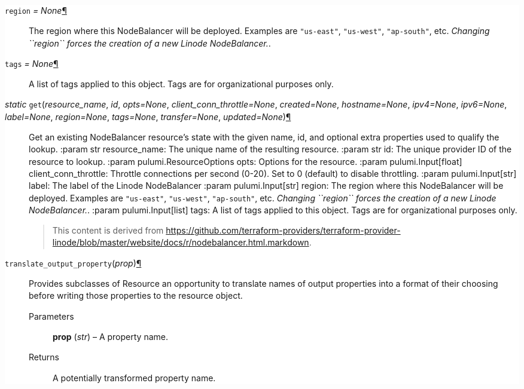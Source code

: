 <dl class="attribute">
<dt id="pulumi_linode.NodeBalancer.region">
<code class="sig-name descname">region</code><em class="property"> = None</em><a class="headerlink" href="#pulumi_linode.NodeBalancer.region" title="Permalink to this definition">¶</a></dt>
<dd><p>The region where this NodeBalancer will be deployed.  Examples are <code class="docutils literal notranslate"><span class="pre">&quot;us-east&quot;</span></code>, <code class="docutils literal notranslate"><span class="pre">&quot;us-west&quot;</span></code>, <code class="docutils literal notranslate"><span class="pre">&quot;ap-south&quot;</span></code>, etc.  <em>Changing ``region`` forces the creation of a new Linode NodeBalancer.</em>.</p>
</dd></dl>

<dl class="attribute">
<dt id="pulumi_linode.NodeBalancer.tags">
<code class="sig-name descname">tags</code><em class="property"> = None</em><a class="headerlink" href="#pulumi_linode.NodeBalancer.tags" title="Permalink to this definition">¶</a></dt>
<dd><p>A list of tags applied to this object. Tags are for organizational purposes only.</p>
</dd></dl>

<dl class="method">
<dt id="pulumi_linode.NodeBalancer.get">
<em class="property">static </em><code class="sig-name descname">get</code><span class="sig-paren">(</span><em class="sig-param">resource_name</em>, <em class="sig-param">id</em>, <em class="sig-param">opts=None</em>, <em class="sig-param">client_conn_throttle=None</em>, <em class="sig-param">created=None</em>, <em class="sig-param">hostname=None</em>, <em class="sig-param">ipv4=None</em>, <em class="sig-param">ipv6=None</em>, <em class="sig-param">label=None</em>, <em class="sig-param">region=None</em>, <em class="sig-param">tags=None</em>, <em class="sig-param">transfer=None</em>, <em class="sig-param">updated=None</em><span class="sig-paren">)</span><a class="headerlink" href="#pulumi_linode.NodeBalancer.get" title="Permalink to this definition">¶</a></dt>
<dd><p>Get an existing NodeBalancer resource’s state with the given name, id, and optional extra
properties used to qualify the lookup.
:param str resource_name: The unique name of the resulting resource.
:param str id: The unique provider ID of the resource to lookup.
:param pulumi.ResourceOptions opts: Options for the resource.
:param pulumi.Input[float] client_conn_throttle: Throttle connections per second (0-20). Set to 0 (default) to disable throttling.
:param pulumi.Input[str] label: The label of the Linode NodeBalancer
:param pulumi.Input[str] region: The region where this NodeBalancer will be deployed.  Examples are <code class="docutils literal notranslate"><span class="pre">&quot;us-east&quot;</span></code>, <code class="docutils literal notranslate"><span class="pre">&quot;us-west&quot;</span></code>, <code class="docutils literal notranslate"><span class="pre">&quot;ap-south&quot;</span></code>, etc.  <em>Changing ``region`` forces the creation of a new Linode NodeBalancer.</em>.
:param pulumi.Input[list] tags: A list of tags applied to this object. Tags are for organizational purposes only.</p>
<blockquote>
<div><p>This content is derived from <a class="reference external" href="https://github.com/terraform-providers/terraform-provider-linode/blob/master/website/docs/r/nodebalancer.html.markdown">https://github.com/terraform-providers/terraform-provider-linode/blob/master/website/docs/r/nodebalancer.html.markdown</a>.</p>
</div></blockquote>
</dd></dl>

<dl class="method">
<dt id="pulumi_linode.NodeBalancer.translate_output_property">
<code class="sig-name descname">translate_output_property</code><span class="sig-paren">(</span><em class="sig-param">prop</em><span class="sig-paren">)</span><a class="headerlink" href="#pulumi_linode.NodeBalancer.translate_output_property" title="Permalink to this definition">¶</a></dt>
<dd><p>Provides subclasses of Resource an opportunity to translate names of output properties
into a format of their choosing before writing those properties to the resource object.</p>
<dl class="field-list simple">
<dt class="field-odd">Parameters</dt>
<dd class="field-odd"><p><strong>prop</strong> (<em>str</em>) – A property name.</p>
</dd>
<dt class="field-even">Returns</dt>
<dd class="field-even"><p>A potentially transformed property name.</p>
</dd>